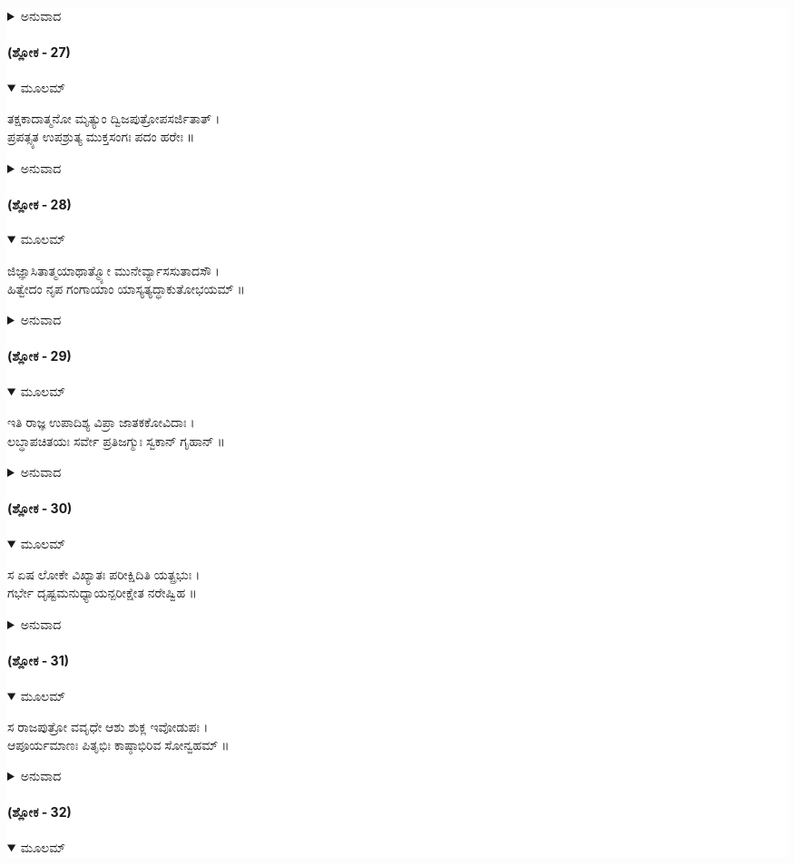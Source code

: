 <details><summary>ಅನುವಾದ</summary></details>

#### (ಶ್ಲೋಕ - 27)


<details open><summary>ಮೂಲಮ್</summary>

ತಕ್ಷಕಾದಾತ್ಮನೋ ಮೃತ್ಯುಂ ದ್ವಿಜಪುತ್ರೋಪಸರ್ಜಿತಾತ್ ।  
ಪ್ರಪತ್ಸ್ಯತ ಉಪಶ್ರುತ್ಯ ಮುಕ್ತಸಂಗಃ ಪದಂ ಹರೇಃ ॥
</details>

<details><summary>ಅನುವಾದ</summary></details>

#### (ಶ್ಲೋಕ - 28)


<details open><summary>ಮೂಲಮ್</summary>

ಜಿಜ್ಞಾಸಿತಾತ್ಮಯಾಥಾತ್ಮ್ಯೋ ಮುನೇರ್ವ್ಯಾಸಸುತಾದಸೌ ।  
ಹಿತ್ವೇದಂ ನೃಪ ಗಂಗಾಯಾಂ ಯಾಸ್ಯತ್ಯದ್ಧಾಕುತೋಭಯಮ್ ॥
</details>

<details><summary>ಅನುವಾದ</summary></details>

#### (ಶ್ಲೋಕ - 29)


<details open><summary>ಮೂಲಮ್</summary>

ಇತಿ ರಾಜ್ಞ ಉಪಾದಿಶ್ಯ ವಿಪ್ರಾ ಜಾತಕಕೋವಿದಾಃ ।  
ಲಬ್ಧಾಪಚಿತಯಃ ಸರ್ವೇ ಪ್ರತಿಜಗ್ಮುಃ ಸ್ವಕಾನ್ ಗೃಹಾನ್ ॥
</details>

<details><summary>ಅನುವಾದ</summary></details>

#### (ಶ್ಲೋಕ - 30)


<details open><summary>ಮೂಲಮ್</summary>

ಸ ಏಷ ಲೋಕೇ ವಿಖ್ಯಾತಃ ಪರೀಕ್ಷಿದಿತಿ ಯತ್ಪ್ರಭುಃ ।  
ಗರ್ಭೇ ದೃಷ್ಟಮನುಧ್ಯಾಯನ್ಪರೀಕ್ಷೇತ ನರೇಷ್ವಿಹ ॥
</details>

<details><summary>ಅನುವಾದ</summary></details>

#### (ಶ್ಲೋಕ - 31)


<details open><summary>ಮೂಲಮ್</summary>

ಸ ರಾಜಪುತ್ರೋ ವವೃಧೇ ಆಶು ಶುಕ್ಲ ಇವೋಡುಪಃ ।  
ಆಪೂರ್ಯಮಾಣಃ ಪಿತೃಭಿಃ ಕಾಷ್ಠಾಭಿರಿವ ಸೋನ್ವಹಮ್ ॥
</details>

<details><summary>ಅನುವಾದ</summary></details>

#### (ಶ್ಲೋಕ - 32)


<details open><summary>ಮೂಲಮ್</summary>
